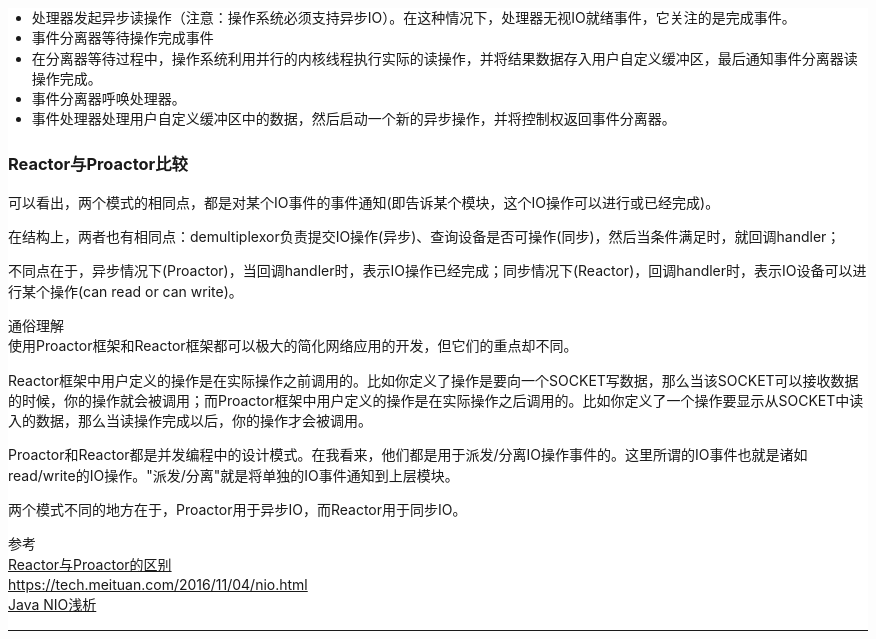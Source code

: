 - 处理器发起异步读操作（注意：操作系统必须支持异步IO）。在这种情况下，处理器无视IO就绪事件，它关注的是完成事件。
- 事件分离器等待操作完成事件
- 在分离器等待过程中，操作系统利用并行的内核线程执行实际的读操作，并将结果数据存入用户自定义缓冲区，最后通知事件分离器读操作完成。
- 事件分离器呼唤处理器。
- 事件处理器处理用户自定义缓冲区中的数据，然后启动一个新的异步操作，并将控制权返回事件分离器。


### Reactor与Proactor比较

可以看出，两个模式的相同点，都是对某个IO事件的事件通知(即告诉某个模块，这个IO操作可以进行或已经完成)。

在结构上，两者也有相同点：demultiplexor负责提交IO操作(异步)、查询设备是否可操作(同步)，然后当条件满足时，就回调handler；

不同点在于，异步情况下(Proactor)，当回调handler时，表示IO操作已经完成；同步情况下(Reactor)，回调handler时，表示IO设备可以进行某个操作(can read or can write)。




通俗理解  
使用Proactor框架和Reactor框架都可以极大的简化网络应用的开发，但它们的重点却不同。

Reactor框架中用户定义的操作是在实际操作之前调用的。比如你定义了操作是要向一个SOCKET写数据，那么当该SOCKET可以接收数据的时候，你的操作就会被调用；而Proactor框架中用户定义的操作是在实际操作之后调用的。比如你定义了一个操作要显示从SOCKET中读入的数据，那么当读操作完成以后，你的操作才会被调用。

Proactor和Reactor都是并发编程中的设计模式。在我看来，他们都是用于派发/分离IO操作事件的。这里所谓的IO事件也就是诸如read/write的IO操作。"派发/分离"就是将单独的IO事件通知到上层模块。

两个模式不同的地方在于，Proactor用于异步IO，而Reactor用于同步IO。





参考  
[Reactor与Proactor的区别](https://blog.csdn.net/windows_nt/article/details/25151049)  
https://tech.meituan.com/2016/11/04/nio.html  
[Java NIO浅析](https://tech.meituan.com/2016/11/04/nio.html)  


---------------------------------------------------------------------------------------------------------------------  
